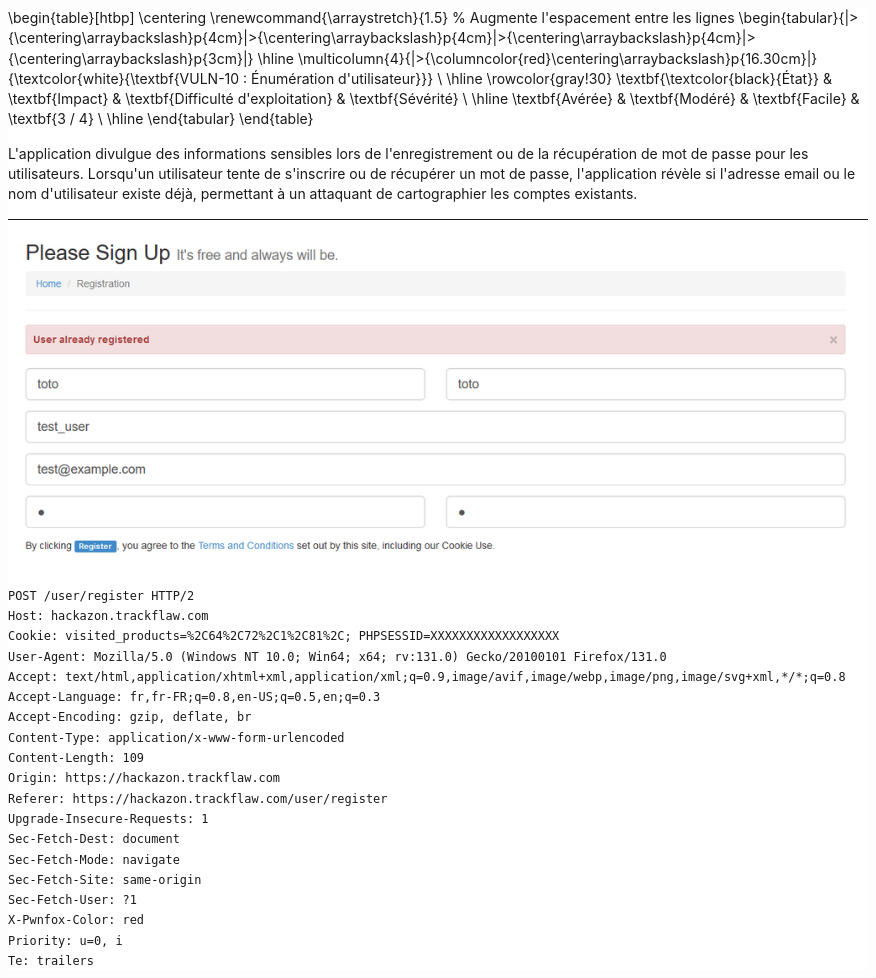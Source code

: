 \begin{table}[htbp]
\centering
\renewcommand{\arraystretch}{1.5} % Augmente l'espacement entre les lignes
\begin{tabular}{|>{\centering\arraybackslash}p{4cm}|>{\centering\arraybackslash}p{4cm}|>{\centering\arraybackslash}p{4cm}|>{\centering\arraybackslash}p{3cm}|}
\hline
\multicolumn{4}{|>{\columncolor{red}\centering\arraybackslash}p{16.30cm}|}{\textcolor{white}{\textbf{VULN-10 : Énumération d'utilisateur}}} \\ \hline
\rowcolor{gray!30}
\textbf{\textcolor{black}{État}} & \textbf{Impact} & \textbf{Difficulté d'exploitation} & \textbf{Sévérité} \\ \hline
\textbf{Avérée} & \textbf{Modéré} & \textbf{Facile} & \textbf{3 / 4} \\
\hline
\end{tabular}
\end{table}

L'application divulgue des informations sensibles lors de l'enregistrement ou de la récupération de mot de passe pour les utilisateurs. Lorsqu'un utilisateur tente de s'inscrire ou de récupérer un mot de passe, l'application révèle si l'adresse email ou le nom d'utilisateur existe déjà, permettant à un attaquant de cartographier les comptes existants.

---

![Capture d'écran montrant la divulgation des informations d'enregistrement et de récupération.](images/register.png)

```
POST /user/register HTTP/2
Host: hackazon.trackflaw.com
Cookie: visited_products=%2C64%2C72%2C1%2C81%2C; PHPSESSID=XXXXXXXXXXXXXXXXXX
User-Agent: Mozilla/5.0 (Windows NT 10.0; Win64; x64; rv:131.0) Gecko/20100101 Firefox/131.0
Accept: text/html,application/xhtml+xml,application/xml;q=0.9,image/avif,image/webp,image/png,image/svg+xml,*/*;q=0.8
Accept-Language: fr,fr-FR;q=0.8,en-US;q=0.5,en;q=0.3
Accept-Encoding: gzip, deflate, br
Content-Type: application/x-www-form-urlencoded
Content-Length: 109
Origin: https://hackazon.trackflaw.com
Referer: https://hackazon.trackflaw.com/user/register
Upgrade-Insecure-Requests: 1
Sec-Fetch-Dest: document
Sec-Fetch-Mode: navigate
Sec-Fetch-Site: same-origin
Sec-Fetch-User: ?1
X-Pwnfox-Color: red
Priority: u=0, i
Te: trailers

```